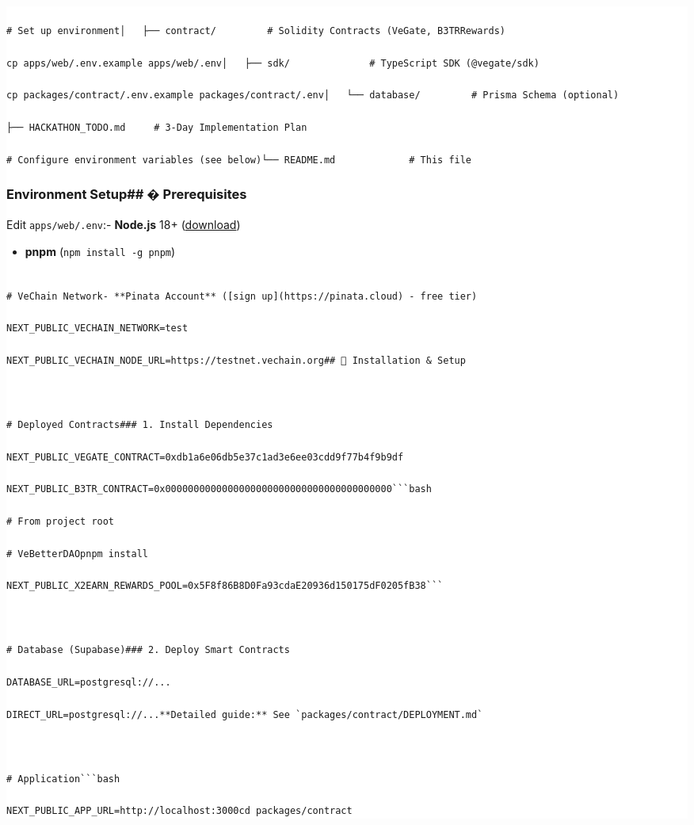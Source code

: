 ```- ✅ **Payment Module**: Create bills, process payments, query status

# Set up environment│   ├── contract/         # Solidity Contracts (VeGate, B3TRRewards)

cp apps/web/.env.example apps/web/.env│   ├── sdk/              # TypeScript SDK (@vegate/sdk)

cp packages/contract/.env.example packages/contract/.env│   └── database/         # Prisma Schema (optional)

├── HACKATHON_TODO.md     # 3-Day Implementation Plan

# Configure environment variables (see below)└── README.md             # This file

``````



### Environment Setup## � Prerequisites



Edit `apps/web/.env`:- **Node.js** 18+ ([download](https://nodejs.org))

- **pnpm** (`npm install -g pnpm`)

```env- **VeChain Wallet** with testnet VET ([faucet](https://faucet.vecha.in/))

# VeChain Network- **Pinata Account** ([sign up](https://pinata.cloud) - free tier)

NEXT_PUBLIC_VECHAIN_NETWORK=test

NEXT_PUBLIC_VECHAIN_NODE_URL=https://testnet.vechain.org## 🚀 Installation & Setup



# Deployed Contracts### 1. Install Dependencies

NEXT_PUBLIC_VEGATE_CONTRACT=0xdb1a6e06db5e37c1ad3e6ee03cdd9f77b4f9b9df

NEXT_PUBLIC_B3TR_CONTRACT=0x0000000000000000000000000000000000000000```bash

# From project root

# VeBetterDAOpnpm install

NEXT_PUBLIC_X2EARN_REWARDS_POOL=0x5F8f86B8D0Fa93cdaE20936d150175dF0205fB38```



# Database (Supabase)### 2. Deploy Smart Contracts

DATABASE_URL=postgresql://...

DIRECT_URL=postgresql://...**Detailed guide:** See `packages/contract/DEPLOYMENT.md`



# Application```bash

NEXT_PUBLIC_APP_URL=http://localhost:3000cd packages/contract

```
